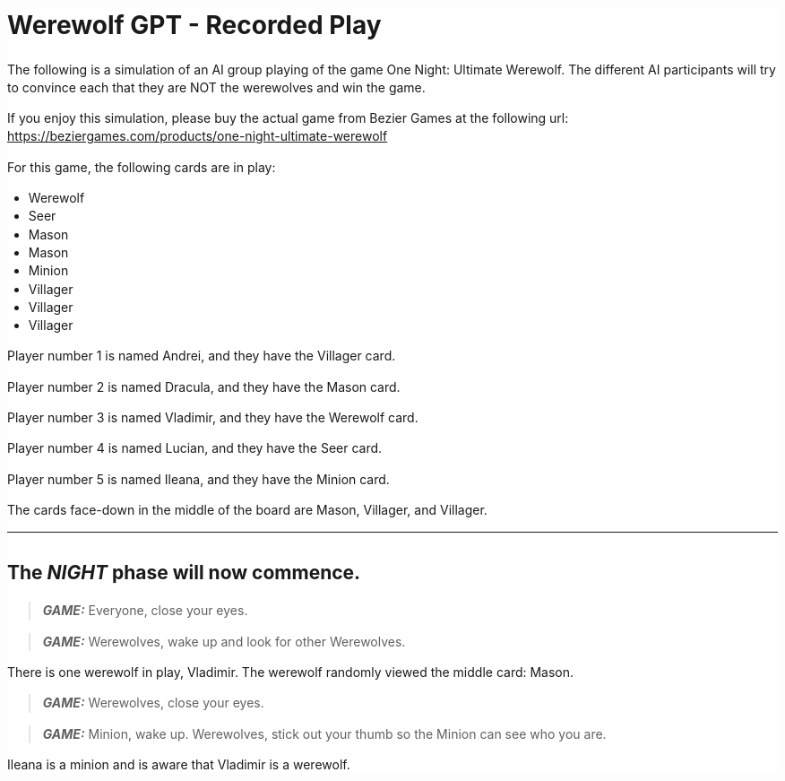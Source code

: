 # Werewolf GPT - Recorded Play



The following is a simulation of an AI group playing of the game One Night: Ultimate Werewolf. The different AI participants will try to convince each that they are NOT the werewolves and win the game.

If you enjoy this simulation, please buy the actual game from Bezier Games at the following url: https://beziergames.com/products/one-night-ultimate-werewolf

For this game, the following cards are in play:


* Werewolf
* Seer
* Mason
* Mason
* Minion
* Villager
* Villager
* Villager


Player number 1 is named Andrei, and they have the Villager card.


Player number 2 is named Dracula, and they have the Mason card.


Player number 3 is named Vladimir, and they have the Werewolf card.


Player number 4 is named Lucian, and they have the Seer card.


Player number 5 is named Ileana, and they have the Minion card.


The cards face-down in the middle of the board are Mason, Villager, and Villager.


---

## The ***NIGHT*** phase will now commence.


>***GAME:*** Everyone, close your eyes.


>***GAME:*** Werewolves, wake up and look for other Werewolves.


There is one werewolf in play, Vladimir. The werewolf randomly viewed the middle card: Mason.


>***GAME:*** Werewolves, close your eyes.


>***GAME:*** Minion, wake up. Werewolves, stick out your thumb so the Minion can see who you are.


Ileana is a minion and is aware that Vladimir is a werewolf.
